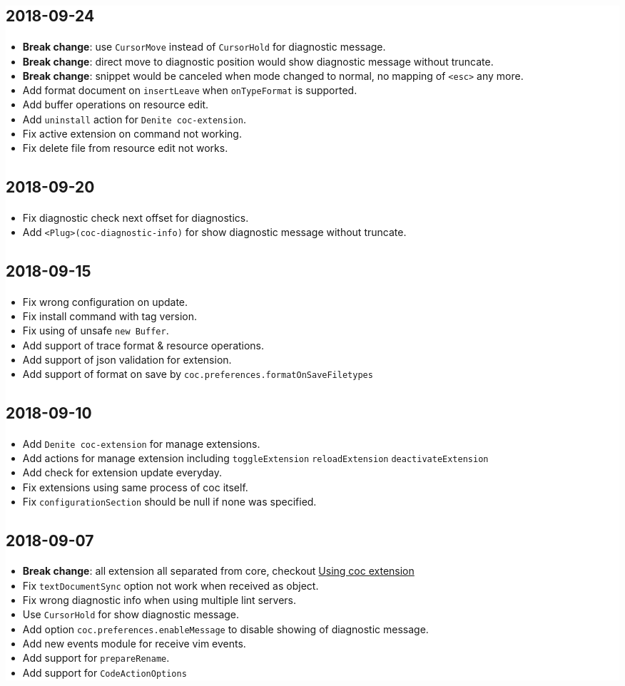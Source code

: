 ## 2018-09-24

- **Break change**: use `CursorMove` instead of `CursorHold` for diagnostic
  message.
- **Break change**: direct move to diagnostic position would show diagnostic
  message without truncate.
- **Break change**: snippet would be canceled when mode changed to normal, no
  mapping of `<esc>` any more.
- Add format document on `insertLeave` when `onTypeFormat` is supported.
- Add buffer operations on resource edit.
- Add `uninstall` action for `Denite coc-extension`.
- Fix active extension on command not working.
- Fix delete file from resource edit not works.

## 2018-09-20

- Fix diagnostic check next offset for diagnostics.
- Add `<Plug>(coc-diagnostic-info)` for show diagnostic message without
  truncate.

## 2018-09-15

- Fix wrong configuration on update.
- Fix install command with tag version.
- Fix using of unsafe `new Buffer`.
- Add support of trace format & resource operations.
- Add support of json validation for extension.
- Add support of format on save by `coc.preferences.formatOnSaveFiletypes`

## 2018-09-10

- Add `Denite coc-extension` for manage extensions.
- Add actions for manage extension including `toggleExtension` `reloadExtension`
  `deactivateExtension`
- Add check for extension update everyday.
- Fix extensions using same process of coc itself.
- Fix `configurationSection` should be null if none was specified.

## 2018-09-07

- **Break change**: all extension all separated from core, checkout
  [Using coc extension](https://github.com/neoclide/coc.nvim/wiki/Using-coc-extensions)
- Fix `textDocumentSync` option not work when received as object.
- Fix wrong diagnostic info when using multiple lint servers.
- Use `CursorHold` for show diagnostic message.
- Add option `coc.preferences.enableMessage` to disable showing of diagnostic
  message.
- Add new events module for receive vim events.
- Add support for `prepareRename`.
- Add support for `CodeActionOptions`
